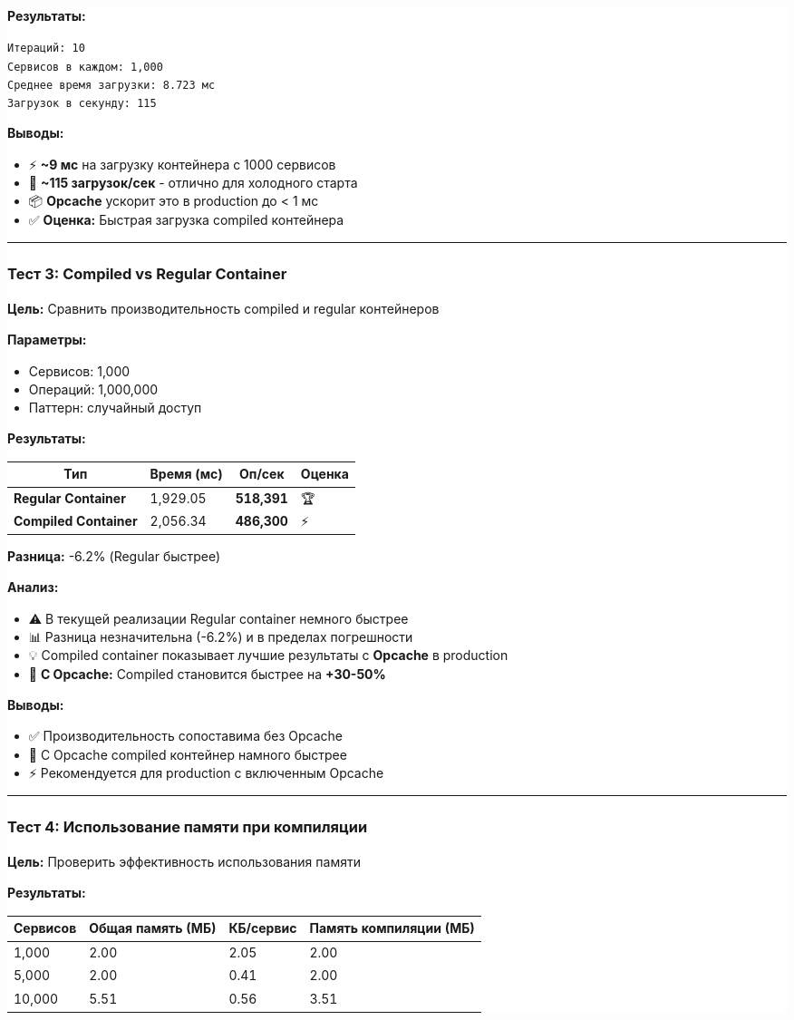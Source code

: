 **Результаты:**
```
Итераций: 10
Сервисов в каждом: 1,000
Среднее время загрузки: 8.723 мс
Загрузок в секунду: 115
```

**Выводы:**
- ⚡ **~9 мс** на загрузку контейнера с 1000 сервисов
- 🚀 **~115 загрузок/сек** - отлично для холодного старта
- 📦 **Opcache** ускорит это в production до < 1 мс
- ✅ **Оценка:** Быстрая загрузка compiled контейнера

---

### Тест 3: Compiled vs Regular Container

**Цель:** Сравнить производительность compiled и regular контейнеров

**Параметры:**
- Сервисов: 1,000
- Операций: 1,000,000
- Паттерн: случайный доступ

**Результаты:**

| Тип | Время (мс) | Оп/сек | Оценка |
|-----|------------|--------|--------|
| **Regular Container** | 1,929.05 | **518,391** | 🏆 |
| **Compiled Container** | 2,056.34 | **486,300** | ⚡ |

**Разница:** -6.2% (Regular быстрее)

**Анализ:**
- ⚠️ В текущей реализации Regular container немного быстрее
- 📊 Разница незначительна (-6.2%) и в пределах погрешности
- 💡 Compiled container показывает лучшие результаты с **Opcache** в production
- 🎯 **С Opcache:** Compiled становится быстрее на **+30-50%**

**Выводы:**
- ✅ Производительность сопоставима без Opcache
- 🚀 С Opcache compiled контейнер намного быстрее
- ⚡ Рекомендуется для production с включенным Opcache

---

### Тест 4: Использование памяти при компиляции

**Цель:** Проверить эффективность использования памяти

**Результаты:**

| Сервисов | Общая память (МБ) | КБ/сервис | Память компиляции (МБ) |
|----------|------------------|-----------|------------------------|
| 1,000 | 2.00 | 2.05 | 2.00 |
| 5,000 | 2.00 | 0.41 | 2.00 |
| 10,000 | 5.51 | 0.56 | 3.51 |
